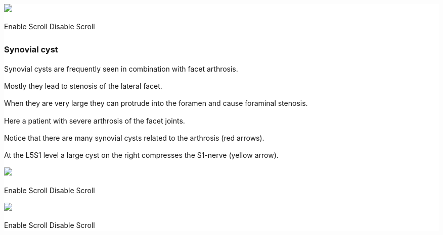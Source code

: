 





![](/assets/spine-lumbar-disc-herniation/a5484bd7e46be9_1.jpg)

Enable Scroll
Disable Scroll















### Synovial cyst


Synovial cysts are frequently seen in combination with facet arthrosis.  

Mostly they lead to stenosis of the lateral facet.  

When they are very large they can protrude into the foramen and cause foraminal stenosis.

Here a patient with severe arthrosis of the facet joints.

Notice that there are many synovial cysts related to the arthrosis (red arrows).

At the L5S1 level a large cyst on the right compresses the S1-nerve (yellow arrow).









![](/assets/spine-lumbar-disc-herniation/a5484c0f0af4c4_1.jpg)

Enable Scroll
Disable Scroll
















![](/assets/spine-lumbar-disc-herniation/a5484c0f0af4c4_1.jpg)

Enable Scroll
Disable Scroll



